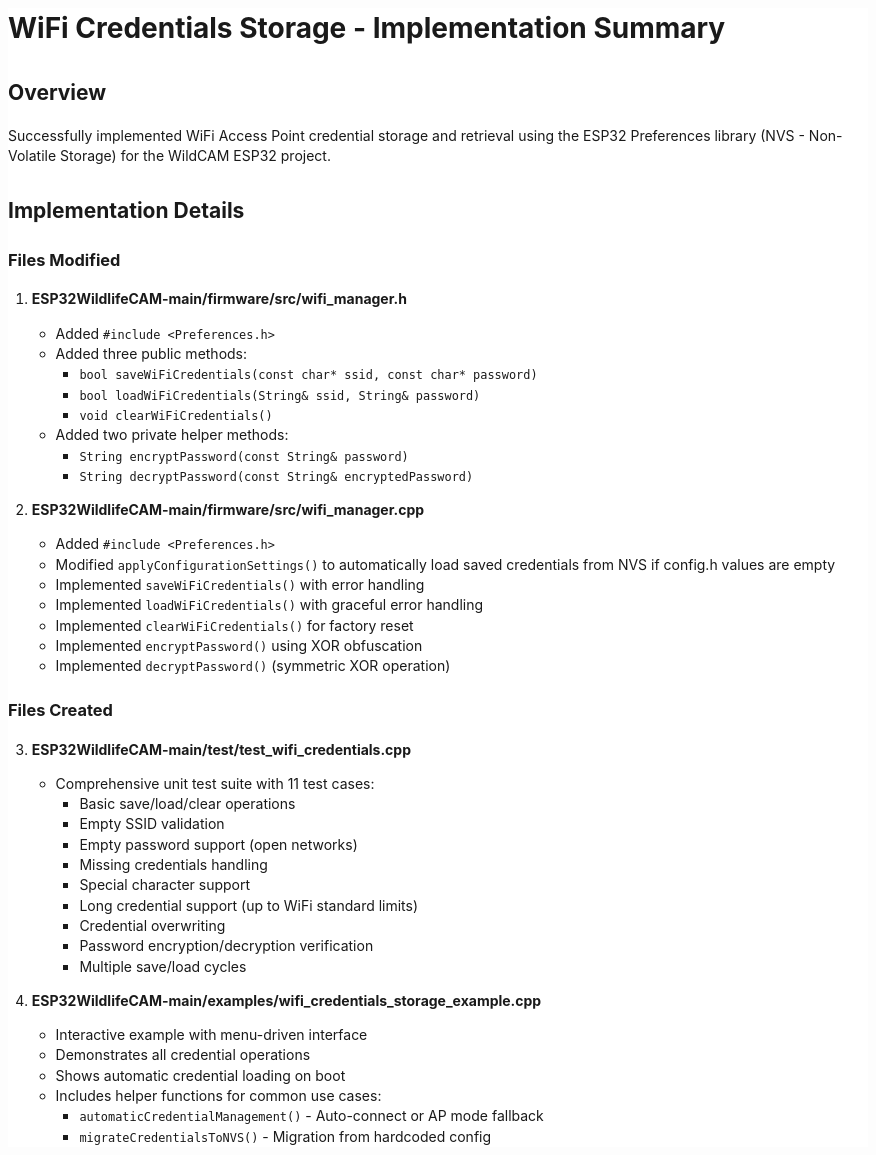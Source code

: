 # WiFi Credentials Storage - Implementation Summary

## Overview

Successfully implemented WiFi Access Point credential storage and retrieval using the ESP32 Preferences library (NVS - Non-Volatile Storage) for the WildCAM ESP32 project.

## Implementation Details

### Files Modified

1. **ESP32WildlifeCAM-main/firmware/src/wifi_manager.h**
   - Added `#include <Preferences.h>`
   - Added three public methods:
     - `bool saveWiFiCredentials(const char* ssid, const char* password)`
     - `bool loadWiFiCredentials(String& ssid, String& password)`
     - `void clearWiFiCredentials()`
   - Added two private helper methods:
     - `String encryptPassword(const String& password)`
     - `String decryptPassword(const String& encryptedPassword)`

2. **ESP32WildlifeCAM-main/firmware/src/wifi_manager.cpp**
   - Added `#include <Preferences.h>`
   - Modified `applyConfigurationSettings()` to automatically load saved credentials from NVS if config.h values are empty
   - Implemented `saveWiFiCredentials()` with error handling
   - Implemented `loadWiFiCredentials()` with graceful error handling
   - Implemented `clearWiFiCredentials()` for factory reset
   - Implemented `encryptPassword()` using XOR obfuscation
   - Implemented `decryptPassword()` (symmetric XOR operation)

### Files Created

3. **ESP32WildlifeCAM-main/test/test_wifi_credentials.cpp**
   - Comprehensive unit test suite with 11 test cases:
     - Basic save/load/clear operations
     - Empty SSID validation
     - Empty password support (open networks)
     - Missing credentials handling
     - Special character support
     - Long credential support (up to WiFi standard limits)
     - Credential overwriting
     - Password encryption/decryption verification
     - Multiple save/load cycles

4. **ESP32WildlifeCAM-main/examples/wifi_credentials_storage_example.cpp**
   - Interactive example with menu-driven interface
   - Demonstrates all credential operations
   - Shows automatic credential loading on boot
   - Includes helper functions for common use cases:
     - `automaticCredentialManagement()` - Auto-connect or AP mode fallback
     - `migrateCredentialsToNVS()` - Migration from hardcoded config
